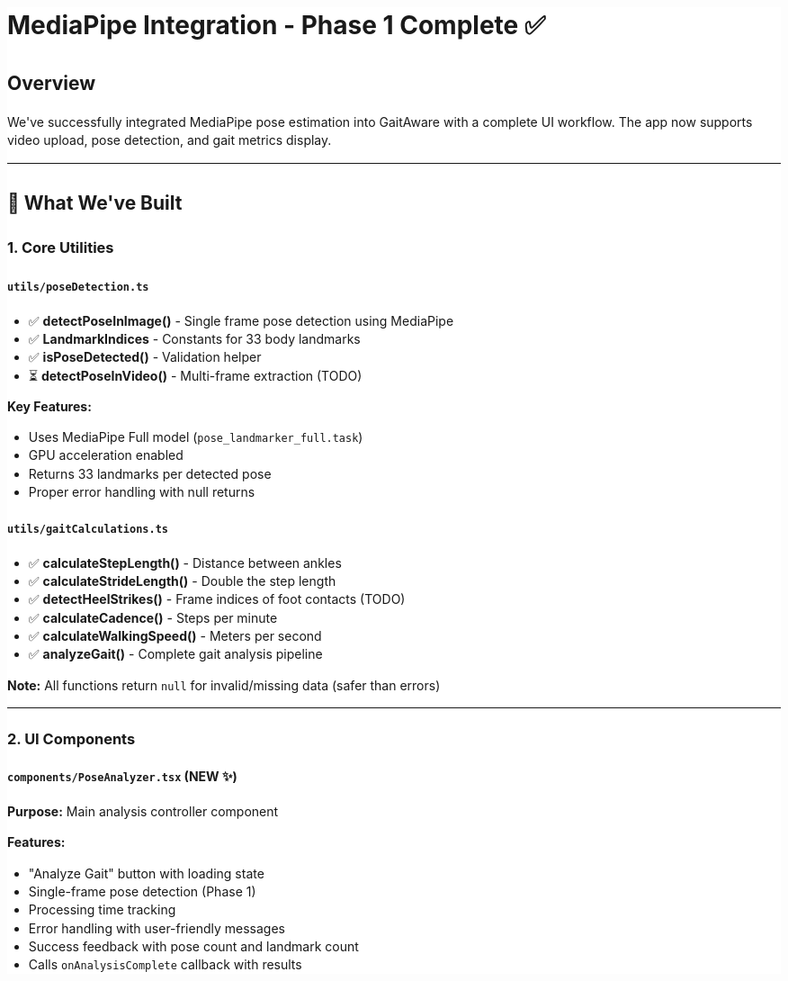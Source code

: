 # MediaPipe Integration - Phase 1 Complete ✅

## Overview

We've successfully integrated MediaPipe pose estimation into GaitAware with a complete UI workflow. The app now supports video upload, pose detection, and gait metrics display.

---

## 🎯 What We've Built

### 1. **Core Utilities**

#### `utils/poseDetection.ts`

- ✅ **detectPoseInImage()** - Single frame pose detection using MediaPipe
- ✅ **LandmarkIndices** - Constants for 33 body landmarks
- ✅ **isPoseDetected()** - Validation helper
- ⏳ **detectPoseInVideo()** - Multi-frame extraction (TODO)

**Key Features:**

- Uses MediaPipe Full model (`pose_landmarker_full.task`)
- GPU acceleration enabled
- Returns 33 landmarks per detected pose
- Proper error handling with null returns

#### `utils/gaitCalculations.ts`

- ✅ **calculateStepLength()** - Distance between ankles
- ✅ **calculateStrideLength()** - Double the step length
- ✅ **detectHeelStrikes()** - Frame indices of foot contacts (TODO)
- ✅ **calculateCadence()** - Steps per minute
- ✅ **calculateWalkingSpeed()** - Meters per second
- ✅ **analyzeGait()** - Complete gait analysis pipeline

**Note:** All functions return `null` for invalid/missing data (safer than errors)

---

### 2. **UI Components**

#### `components/PoseAnalyzer.tsx` (NEW ✨)

**Purpose:** Main analysis controller component

**Features:**

- "Analyze Gait" button with loading state
- Single-frame pose detection (Phase 1)
- Processing time tracking
- Error handling with user-friendly messages
- Success feedback with pose count and landmark count
- Calls `onAnalysisComplete` callback with results
